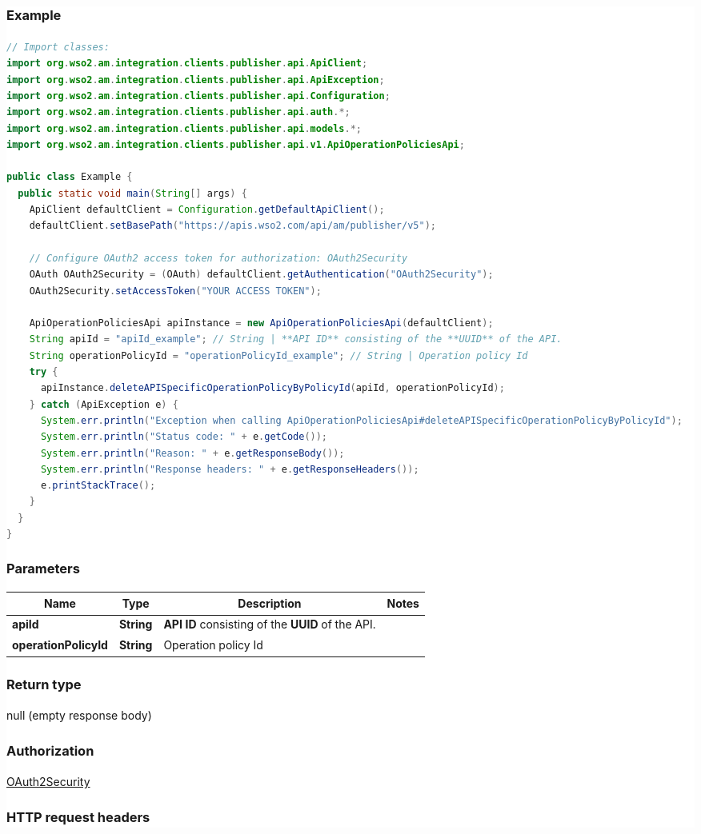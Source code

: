 ### Example
```java
// Import classes:
import org.wso2.am.integration.clients.publisher.api.ApiClient;
import org.wso2.am.integration.clients.publisher.api.ApiException;
import org.wso2.am.integration.clients.publisher.api.Configuration;
import org.wso2.am.integration.clients.publisher.api.auth.*;
import org.wso2.am.integration.clients.publisher.api.models.*;
import org.wso2.am.integration.clients.publisher.api.v1.ApiOperationPoliciesApi;

public class Example {
  public static void main(String[] args) {
    ApiClient defaultClient = Configuration.getDefaultApiClient();
    defaultClient.setBasePath("https://apis.wso2.com/api/am/publisher/v5");
    
    // Configure OAuth2 access token for authorization: OAuth2Security
    OAuth OAuth2Security = (OAuth) defaultClient.getAuthentication("OAuth2Security");
    OAuth2Security.setAccessToken("YOUR ACCESS TOKEN");

    ApiOperationPoliciesApi apiInstance = new ApiOperationPoliciesApi(defaultClient);
    String apiId = "apiId_example"; // String | **API ID** consisting of the **UUID** of the API. 
    String operationPolicyId = "operationPolicyId_example"; // String | Operation policy Id 
    try {
      apiInstance.deleteAPISpecificOperationPolicyByPolicyId(apiId, operationPolicyId);
    } catch (ApiException e) {
      System.err.println("Exception when calling ApiOperationPoliciesApi#deleteAPISpecificOperationPolicyByPolicyId");
      System.err.println("Status code: " + e.getCode());
      System.err.println("Reason: " + e.getResponseBody());
      System.err.println("Response headers: " + e.getResponseHeaders());
      e.printStackTrace();
    }
  }
}
```

### Parameters

Name | Type | Description  | Notes
------------- | ------------- | ------------- | -------------
 **apiId** | **String**| **API ID** consisting of the **UUID** of the API.  |
 **operationPolicyId** | **String**| Operation policy Id  |

### Return type

null (empty response body)

### Authorization

[OAuth2Security](../README.md#OAuth2Security)

### HTTP request headers
